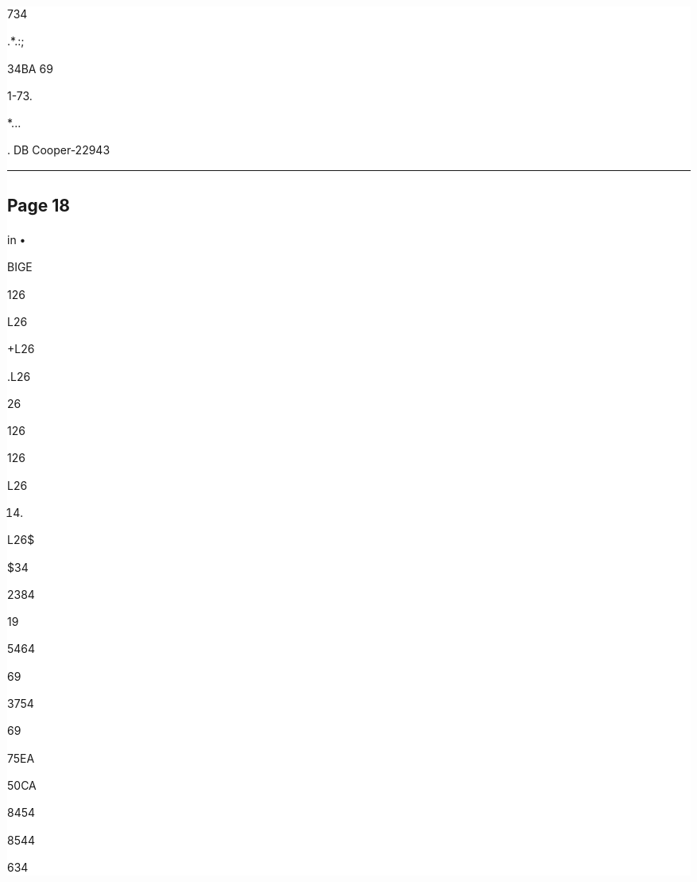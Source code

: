 734

.*.:;

34BА 69

1-73.

*...

. DB Cooper-22943

---

## Page 18

in •

BIGE

126

L26

+L26

.L26

26

126

126

L26

14.

L26$

$34

2384

19

5464

69

3754

69

75EA

50CA

8454

8544

634
